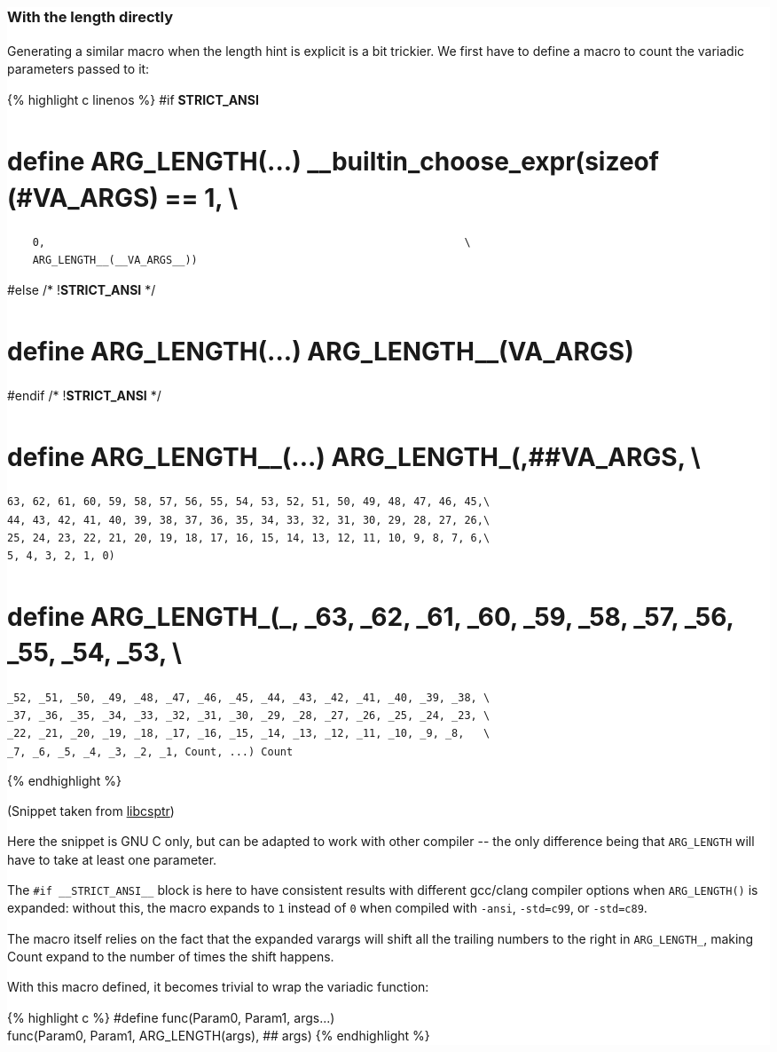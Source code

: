 ### With the length directly

Generating a similar macro when the length hint is explicit is a bit
trickier. We first have to define a macro to count the variadic parameters
passed to it:

{% highlight c linenos %}
#if __STRICT_ANSI__
# define ARG_LENGTH(...) __builtin_choose_expr(sizeof (#__VA_ARGS__) == 1,  \
        0,                                                                  \
        ARG_LENGTH__(__VA_ARGS__))
#else /* !__STRICT_ANSI__ */
# define ARG_LENGTH(...) ARG_LENGTH__(__VA_ARGS__)
#endif /* !__STRICT_ANSI__ */

# define ARG_LENGTH__(...) ARG_LENGTH_(,##__VA_ARGS__,                         \
    63, 62, 61, 60, 59, 58, 57, 56, 55, 54, 53, 52, 51, 50, 49, 48, 47, 46, 45,\
    44, 43, 42, 41, 40, 39, 38, 37, 36, 35, 34, 33, 32, 31, 30, 29, 28, 27, 26,\
    25, 24, 23, 22, 21, 20, 19, 18, 17, 16, 15, 14, 13, 12, 11, 10, 9, 8, 7, 6,\
    5, 4, 3, 2, 1, 0)
# define ARG_LENGTH_(_, _63, _62, _61, _60, _59, _58, _57, _56, _55, _54, _53, \
    _52, _51, _50, _49, _48, _47, _46, _45, _44, _43, _42, _41, _40, _39, _38, \
    _37, _36, _35, _34, _33, _32, _31, _30, _29, _28, _27, _26, _25, _24, _23, \
    _22, _21, _20, _19, _18, _17, _16, _15, _14, _13, _12, _11, _10, _9, _8,   \
    _7, _6, _5, _4, _3, _2, _1, Count, ...) Count
{% endhighlight %}

(Snippet taken from [libcsptr][libcsptr-varargs])

Here the snippet is GNU C only, but can be adapted to work with other
compiler -- the only difference being that `ARG_LENGTH` will have to take at
least one parameter.

The `#if __STRICT_ANSI__` block is here to have consistent results with
different gcc/clang compiler options when `ARG_LENGTH()` is expanded: without this,
the macro expands to `1` instead of `0` when compiled with `-ansi`,
`-std=c99`, or `-std=c89`.

The macro itself relies on the fact that the expanded varargs will shift
all the trailing numbers to the right in `ARG_LENGTH_`, making Count
expand to the number of times the shift happens.

With this macro defined, it becomes trivial to wrap the variadic function:

{% highlight c %}
#define func(Param0, Param1, args...) \
    func(Param0, Param1, ARG_LENGTH(args), ## args)
{% endhighlight %}


[libcsptr]: https://github.com/Snaipe/c-smart-pointers.git
[criterion]: https://github.com/Snaipe/Criterion.git
[libcsptr-varargs]: https://github.com/Snaipe/c-smart-pointers/blob/8b7ead6a9e10f4eb5174b6292b5fb3db65d9443a/include/csptr/vararg.h